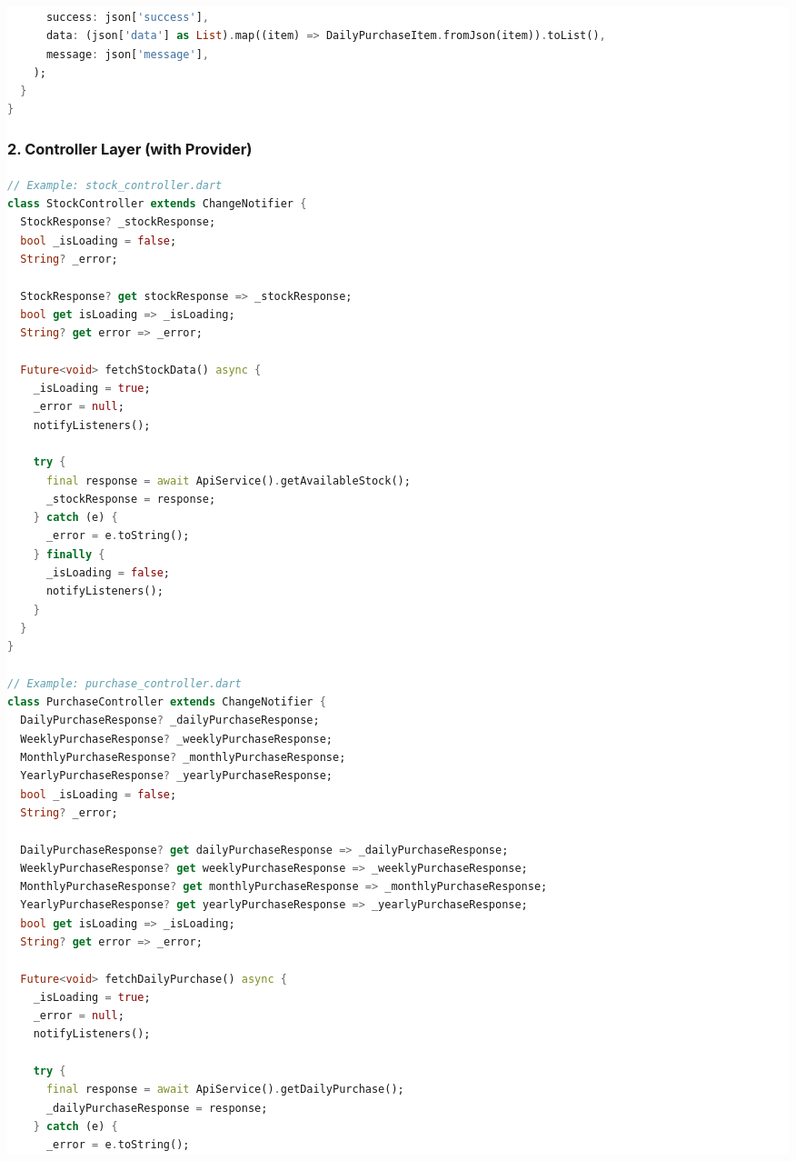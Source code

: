 ```dart
      success: json['success'],
      data: (json['data'] as List).map((item) => DailyPurchaseItem.fromJson(item)).toList(),
      message: json['message'],
    );
  }
}
```

### 2. Controller Layer (with Provider)
```dart
// Example: stock_controller.dart
class StockController extends ChangeNotifier {
  StockResponse? _stockResponse;
  bool _isLoading = false;
  String? _error;
  
  StockResponse? get stockResponse => _stockResponse;
  bool get isLoading => _isLoading;
  String? get error => _error;
  
  Future<void> fetchStockData() async {
    _isLoading = true;
    _error = null;
    notifyListeners();
    
    try {
      final response = await ApiService().getAvailableStock();
      _stockResponse = response;
    } catch (e) {
      _error = e.toString();
    } finally {
      _isLoading = false;
      notifyListeners();
    }
  }
}

// Example: purchase_controller.dart
class PurchaseController extends ChangeNotifier {
  DailyPurchaseResponse? _dailyPurchaseResponse;
  WeeklyPurchaseResponse? _weeklyPurchaseResponse;
  MonthlyPurchaseResponse? _monthlyPurchaseResponse;
  YearlyPurchaseResponse? _yearlyPurchaseResponse;
  bool _isLoading = false;
  String? _error;
  
  DailyPurchaseResponse? get dailyPurchaseResponse => _dailyPurchaseResponse;
  WeeklyPurchaseResponse? get weeklyPurchaseResponse => _weeklyPurchaseResponse;
  MonthlyPurchaseResponse? get monthlyPurchaseResponse => _monthlyPurchaseResponse;
  YearlyPurchaseResponse? get yearlyPurchaseResponse => _yearlyPurchaseResponse;
  bool get isLoading => _isLoading;
  String? get error => _error;
  
  Future<void> fetchDailyPurchase() async {
    _isLoading = true;
    _error = null;
    notifyListeners();
    
    try {
      final response = await ApiService().getDailyPurchase();
      _dailyPurchaseResponse = response;
    } catch (e) {
      _error = e.toString();
```
